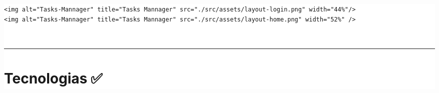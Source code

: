     <img alt="Tasks-Mannager" title="Tasks Mannager" src="./src/assets/layout-login.png" width="44%"/>
    <img alt="Tasks-Mannager" title="Tasks Mannager" src="./src/assets/layout-home.png" width="52%" />
</div>

<br>

---

<h1 id="tecnologias">Tecnologias ✅</h1>

